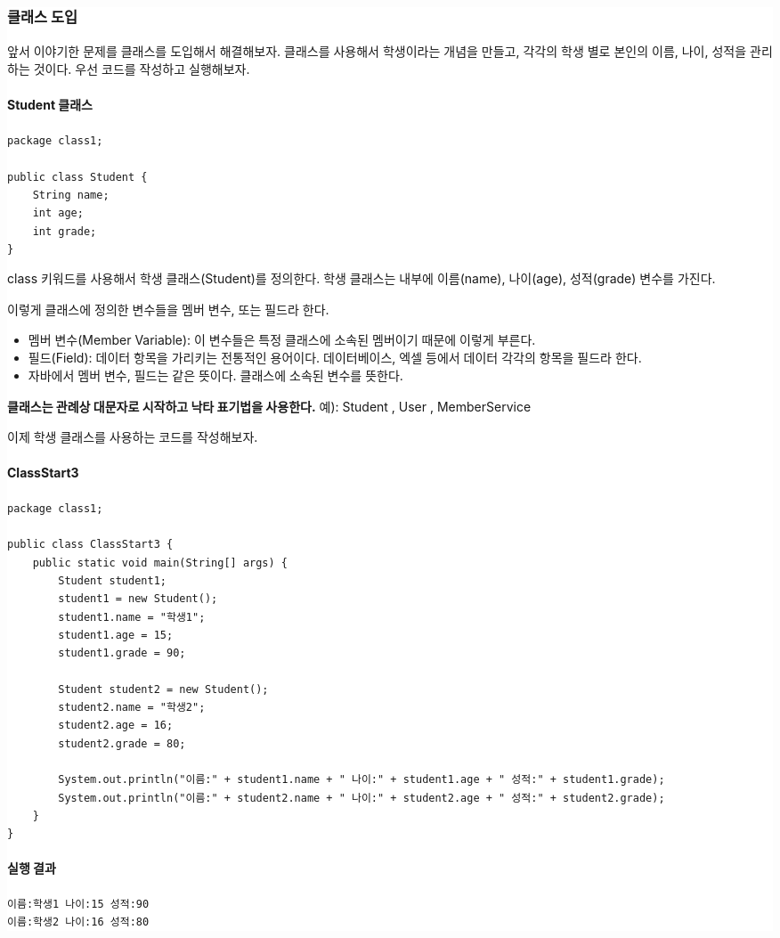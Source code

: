 
### 클래스 도입
앞서 이야기한 문제를 클래스를 도입해서 해결해보자.
클래스를 사용해서 학생이라는 개념을 만들고, 각각의 학생 별로 본인의 이름, 나이, 성적을 관리하는 것이다.
우선 코드를 작성하고 실행해보자.

#### Student 클래스
``` 
package class1;

public class Student {
    String name;
    int age;
    int grade;
}
``` 

class 키워드를 사용해서 학생 클래스(Student)를 정의한다. 학생 클래스는 내부에 이름(name), 나이(age), 성적(grade) 변수를 가진다.

이렇게 클래스에 정의한 변수들을 멤버 변수, 또는 필드라 한다.
- 멤버 변수(Member Variable): 이 변수들은 특정 클래스에 소속된 멤버이기 때문에 이렇게 부른다.
- 필드(Field): 데이터 항목을 가리키는 전통적인 용어이다. 데이터베이스, 엑셀 등에서 데이터 각각의 항목을 필드라 한다.
- 자바에서 멤버 변수, 필드는 같은 뜻이다. 클래스에 소속된 변수를 뜻한다.

**클래스는 관례상 대문자로 시작하고 낙타 표기법을 사용한다.**
예): Student , User , MemberService

이제 학생 클래스를 사용하는 코드를 작성해보자.

#### ClassStart3
``` 
package class1;

public class ClassStart3 {
    public static void main(String[] args) {
        Student student1;
        student1 = new Student();
        student1.name = "학생1";
        student1.age = 15;
        student1.grade = 90;

        Student student2 = new Student();
        student2.name = "학생2";
        student2.age = 16;
        student2.grade = 80;

        System.out.println("이름:" + student1.name + " 나이:" + student1.age + " 성적:" + student1.grade);
        System.out.println("이름:" + student2.name + " 나이:" + student2.age + " 성적:" + student2.grade);
    }
}
``` 
#### 실행 결과
``` 
이름:학생1 나이:15 성적:90
이름:학생2 나이:16 성적:80
``` 
